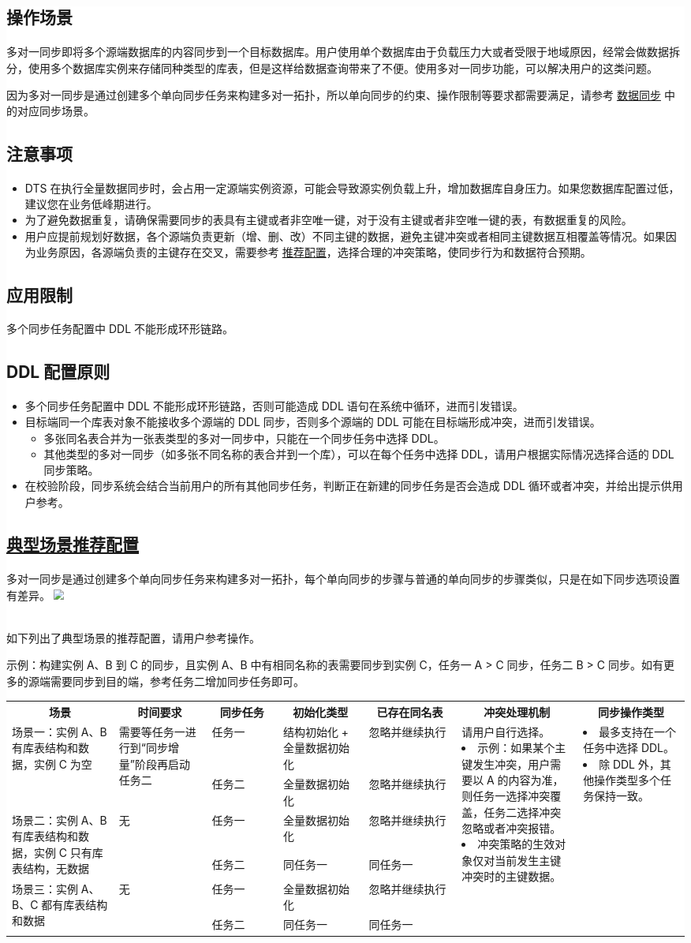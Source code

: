 ## 操作场景
多对一同步即将多个源端数据库的内容同步到一个目标数据库。用户使用单个数据库由于负载压力大或者受限于地域原因，经常会做数据拆分，使用多个数据库实例来存储同种类型的库表，但是这样给数据查询带来了不便。使用多对一同步功能，可以解决用户的这类问题。

因为多对一同步是通过创建多个单向同步任务来构建多对一拓扑，所以单向同步的约束、操作限制等要求都需要满足，请参考 [数据同步](https://cloud.tencent.com/document/product/571/58672) 中的对应同步场景。

## 注意事项
- DTS 在执行全量数据同步时，会占用一定源端实例资源，可能会导致源实例负载上升，增加数据库自身压力。如果您数据库配置过低，建议您在业务低峰期进行。
- 为了避免数据重复，请确保需要同步的表具有主键或者非空唯一键，对于没有主键或者非空唯一键的表，有数据重复的风险。 
- 用户应提前规划好数据，各个源端负责更新（增、删、改）不同主键的数据，避免主键冲突或者相同主键数据互相覆盖等情况。如果因为业务原因，各源端负责的主键存在交叉，需要参考 [推荐配置](#tjpz)，选择合理的冲突策略，使同步行为和数据符合预期。

## 应用限制
多个同步任务配置中 DDL 不能形成环形链路。

## DDL 配置原则
- 多个同步任务配置中 DDL 不能形成环形链路，否则可能造成 DDL 语句在系统中循环，进而引发错误。
- 目标端同一个库表对象不能接收多个源端的 DDL 同步，否则多个源端的 DDL 可能在目标端形成冲突，进而引发错误。
   - 多张同名表合并为一张表类型的多对一同步中，只能在一个同步任务中选择 DDL。
   - 其他类型的多对一同步（如多张不同名称的表合并到一个库），可以在每个任务中选择 DDL，请用户根据实际情况选择合适的 DDL 同步策略。
- 在校验阶段，同步系统会结合当前用户的所有其他同步任务，判断正在新建的同步任务是否会造成 DDL 循环或者冲突，并给出提示供用户参考。 

## [典型场景推荐配置](id:tjpz)
多对一同步是通过创建多个单向同步任务来构建多对一拓扑，每个单向同步的步骤与普通的单向同步的步骤类似，只是在如下同步选项设置有差异。
<dx-fold-block title="同步选项设置差异">
<img src="https://main.qcloudimg.com/raw/10c3fba21fc4933a679f4779a4c15695.png" style="zoom:80%;" />
</dx-fold-block>

<br>如下列出了典型场景的推荐配置，请用户参考操作。

示例：构建实例 A、B 到 C 的同步，且实例 A、B 中有相同名称的表需要同步到实例 C，任务一 A > C 同步，任务二 B > C 同步。如有更多的源端需要同步到目的端，参考任务二增加同步任务即可。

<table>
<tr><th width="15%">场景</th> <th width="13%">时间要求</th> <th width="10%">同步任务</th><th width="12%">初始化类型</th><th width="13%">已存在同名表</th><th width="17%">冲突处理机制</th><th width="15%">同步操作类型</th></tr>
<tr>
<td rowspan="2">场景一：实例 A、B 有库表结构和数据，实例 C 为空</td><td rowspan="2">需要等任务一进行到“同步增量”阶段再启动任务二</td><td>任务一</td><td>结构初始化 + 全量数据初始化</td><td>忽略并继续执行</td><td rowspan="6">请用户自行选择。<li>示例：如果某个主键发生冲突，用户需要以 A 的内容为准，则任务一选择冲突覆盖，任务二选择冲突忽略或者冲突报错。</li><li>冲突策略的生效对象仅对当前发生主键冲突时的主键数据。</li></td><td rowspan="6"><li>最多支持在一个任务中选择 DDL。</li><li>除 DDL 外，其他操作类型多个任务保持一致。</li></td></tr>
<tr>
<td>任务二</td><td>全量数据初始化</td><td>忽略并继续执行</td></tr>
<tr>
<td rowspan="2">场景二：实例 A、B 有库表结构和数据，实例 C 只有库表结构，无数据</td><td rowspan="2">无</td><td>任务一</td><td>全量数据初始化</td><td>忽略并继续执行</td></tr>
<tr>
<td>任务二</td><td>同任务一</td><td>同任务一</td></tr>
<tr>
<td rowspan="2">场景三：实例 A、B、C 都有库表结构和数据</td><td rowspan="2">无</td><td>任务一</td><td>全量数据初始化</td><td>忽略并继续执行</td></tr>
<tr>
<td>任务二</td><td>同任务一</td><td>同任务一</td></tr>   
</table>

